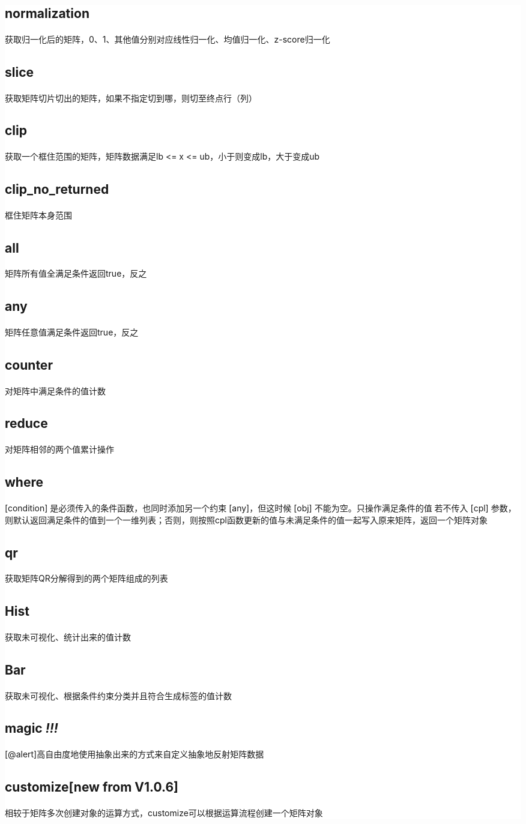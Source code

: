 ## normalization
获取归一化后的矩阵，0、1、其他值分别对应线性归一化、均值归一化、z-score归一化

## slice
获取矩阵切片切出的矩阵，如果不指定切到哪，则切至终点行（列）

## clip
获取一个框住范围的矩阵，矩阵数据满足lb <= x <= ub，小于则变成lb，大于变成ub

## clip_no_returned
框住矩阵本身范围

## all
矩阵所有值全满足条件返回true，反之

## any
矩阵任意值满足条件返回true，反之

## counter
对矩阵中满足条件的值计数

## reduce
对矩阵相邻的两个值累计操作

## where
[condition] 是必须传入的条件函数，也同时添加另一个约束 [any]，但这时候 [obj] 不能为空。只操作满足条件的值
若不传入 [cpl] 参数，则默认返回满足条件的值到一个一维列表；否则，则按照cpl函数更新的值与未满足条件的值一起写入原来矩阵，返回一个矩阵对象

## qr
获取矩阵QR分解得到的两个矩阵组成的列表

## Hist
获取未可视化、统计出来的值计数

## Bar
获取未可视化、根据条件约束分类并且符合生成标签的值计数

## magic **_!!!_**
[@alert]高自由度地使用抽象出来的方式来自定义抽象地反射矩阵数据

## customize[new from V1.0.6]
相较于矩阵多次创建对象的运算方式，customize可以根据运算流程创建一个矩阵对象
